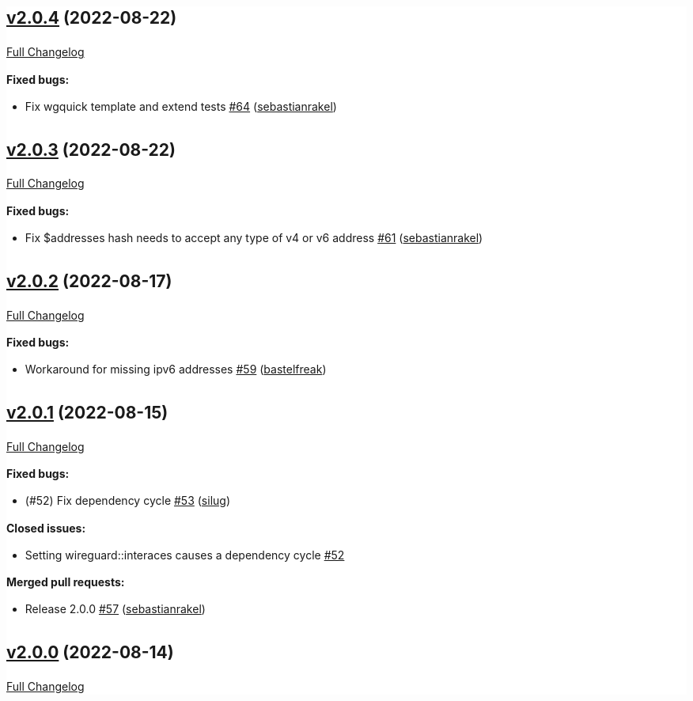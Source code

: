 ## [v2.0.4](https://github.com/voxpupuli/puppet-wireguard/tree/v2.0.4) (2022-08-22)

[Full Changelog](https://github.com/voxpupuli/puppet-wireguard/compare/v2.0.3...v2.0.4)

**Fixed bugs:**

- Fix wgquick template and extend tests [\#64](https://github.com/voxpupuli/puppet-wireguard/pull/64) ([sebastianrakel](https://github.com/sebastianrakel))

## [v2.0.3](https://github.com/voxpupuli/puppet-wireguard/tree/v2.0.3) (2022-08-22)

[Full Changelog](https://github.com/voxpupuli/puppet-wireguard/compare/v2.0.2...v2.0.3)

**Fixed bugs:**

- Fix $addresses hash needs to accept any type of v4 or v6 address [\#61](https://github.com/voxpupuli/puppet-wireguard/pull/61) ([sebastianrakel](https://github.com/sebastianrakel))

## [v2.0.2](https://github.com/voxpupuli/puppet-wireguard/tree/v2.0.2) (2022-08-17)

[Full Changelog](https://github.com/voxpupuli/puppet-wireguard/compare/v2.0.1...v2.0.2)

**Fixed bugs:**

- Workaround for missing ipv6 addresses [\#59](https://github.com/voxpupuli/puppet-wireguard/pull/59) ([bastelfreak](https://github.com/bastelfreak))

## [v2.0.1](https://github.com/voxpupuli/puppet-wireguard/tree/v2.0.1) (2022-08-15)

[Full Changelog](https://github.com/voxpupuli/puppet-wireguard/compare/v2.0.0...v2.0.1)

**Fixed bugs:**

- \(\#52\) Fix dependency cycle [\#53](https://github.com/voxpupuli/puppet-wireguard/pull/53) ([silug](https://github.com/silug))

**Closed issues:**

- Setting wireguard::interaces causes a dependency cycle [\#52](https://github.com/voxpupuli/puppet-wireguard/issues/52)

**Merged pull requests:**

- Release 2.0.0 [\#57](https://github.com/voxpupuli/puppet-wireguard/pull/57) ([sebastianrakel](https://github.com/sebastianrakel))

## [v2.0.0](https://github.com/voxpupuli/puppet-wireguard/tree/v2.0.0) (2022-08-14)

[Full Changelog](https://github.com/voxpupuli/puppet-wireguard/compare/v1.1.0...v2.0.0)
